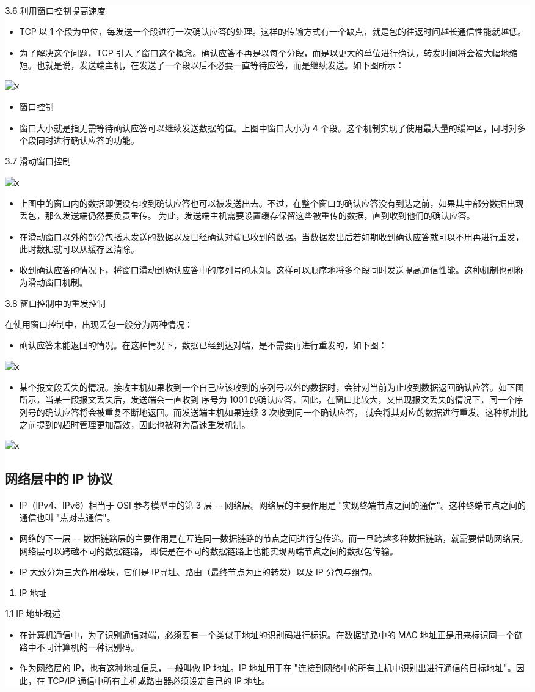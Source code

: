 
3.6 利用窗口控制提高速度

* TCP 以 1 个段为单位，每发送一个段进行一次确认应答的处理。这样的传输方式有一个缺点，就是包的往返时间越长通信性能就越低。

* 为了解决这个问题，TCP 引入了窗口这个概念。确认应答不再是以每个分段，而是以更大的单位进行确认，转发时间将会被大幅地缩短。也就是说，发送端主机，在发送了一个段以后不必要一直等待应答，而是继续发送。如下图所示：

![x](/images/tcp_ip/9.jpeg)

* 窗口控制

* 窗口大小就是指无需等待确认应答可以继续发送数据的值。上图中窗口大小为 4 个段。这个机制实现了使用最大量的缓冲区，同时对多个段同时进行确认应答的功能。


3.7 滑动窗口控制

![x](/images/tcp_ip/10.jpeg)

* 上图中的窗口内的数据即便没有收到确认应答也可以被发送出去。不过，在整个窗口的确认应答没有到达之前，如果其中部分数据出现丢包，那么发送端仍然要负责重传。
为此，发送端主机需要设置缓存保留这些被重传的数据，直到收到他们的确认应答。

* 在滑动窗口以外的部分包括未发送的数据以及已经确认对端已收到的数据。当数据发出后若如期收到确认应答就可以不用再进行重发，此时数据就可以从缓存区清除。

* 收到确认应答的情况下，将窗口滑动到确认应答中的序列号的未知。这样可以顺序地将多个段同时发送提高通信性能。这种机制也别称为滑动窗口机制。


3.8 窗口控制中的重发控制

在使用窗口控制中，出现丢包一般分为两种情况：

* 确认应答未能返回的情况。在这种情况下，数据已经到达对端，是不需要再进行重发的，如下图：

![x](/images/tcp_ip/11.jpeg)

* 某个报文段丢失的情况。接收主机如果收到一个自己应该收到的序列号以外的数据时，会针对当前为止收到数据返回确认应答。如下图所示，当某一段报文丢失后，发送端会一直收到
序号为 1001 的确认应答，因此，在窗口比较大，又出现报文丢失的情况下，同一个序列号的确认应答将会被重复不断地返回。而发送端主机如果连续 3 次收到同一个确认应答，
就会将其对应的数据进行重发。这种机制比之前提到的超时管理更加高效，因此也被称为高速重发机制。

![x](/images/tcp_ip/12.jpeg)



## 网络层中的 IP 协议

* IP（IPv4、IPv6）相当于 OSI 参考模型中的第 3 层 -- 网络层。网络层的主要作用是 "实现终端节点之间的通信"。这种终端节点之间的通信也叫 "点对点通信"。

* 网络的下一层 -- 数据链路层的主要作用是在互连同一数据链路的节点之间进行包传递。而一旦跨越多种数据链路，就需要借助网络层。网络层可以跨越不同的数据链路，
即使是在不同的数据链路上也能实现两端节点之间的数据包传输。

* IP 大致分为三大作用模块，它们是 IP寻址、路由（最终节点为止的转发）以及 IP 分包与组包。


1. IP 地址

1.1 IP 地址概述

* 在计算机通信中，为了识别通信对端，必须要有一个类似于地址的识别码进行标识。在数据链路中的 MAC 地址正是用来标识同一个链路中不同计算机的一种识别码。

* 作为网络层的 IP，也有这种地址信息，一般叫做 IP 地址。IP 地址用于在 "连接到网络中的所有主机中识别出进行通信的目标地址"。因此，在 TCP/IP 通信中所有主机或路由器必须设定自己的 IP 地址。

